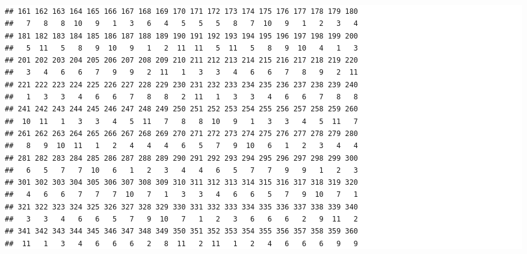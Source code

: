     ## 161 162 163 164 165 166 167 168 169 170 171 172 173 174 175 176 177 178 179 180 
    ##   7   8   8  10   9   1   3   6   4   5   5   5   8   7  10   9   1   2   3   4 
    ## 181 182 183 184 185 186 187 188 189 190 191 192 193 194 195 196 197 198 199 200 
    ##   5  11   5   8   9  10   9   1   2  11  11   5  11   5   8   9  10   4   1   3 
    ## 201 202 203 204 205 206 207 208 209 210 211 212 213 214 215 216 217 218 219 220 
    ##   3   4   6   6   7   9   9   2  11   1   3   3   4   6   6   7   8   9   2  11 
    ## 221 222 223 224 225 226 227 228 229 230 231 232 233 234 235 236 237 238 239 240 
    ##   1   3   3   4   6   6   7   8   8   2  11   1   3   3   4   6   6   7   8   8 
    ## 241 242 243 244 245 246 247 248 249 250 251 252 253 254 255 256 257 258 259 260 
    ##  10  11   1   3   3   4   5  11   7   8   8  10   9   1   3   3   4   5  11   7 
    ## 261 262 263 264 265 266 267 268 269 270 271 272 273 274 275 276 277 278 279 280 
    ##   8   9  10  11   1   2   4   4   4   6   5   7   9  10   6   1   2   3   4   4 
    ## 281 282 283 284 285 286 287 288 289 290 291 292 293 294 295 296 297 298 299 300 
    ##   6   5   7   7  10   6   1   2   3   4   4   6   5   7   7   9   9   1   2   3 
    ## 301 302 303 304 305 306 307 308 309 310 311 312 313 314 315 316 317 318 319 320 
    ##   4   6   6   7   7   7  10   7   1   3   3   4   6   6   5   7   9  10   7   1 
    ## 321 322 323 324 325 326 327 328 329 330 331 332 333 334 335 336 337 338 339 340 
    ##   3   3   4   6   6   5   7   9  10   7   1   2   3   6   6   6   2   9  11   2 
    ## 341 342 343 344 345 346 347 348 349 350 351 352 353 354 355 356 357 358 359 360 
    ##  11   1   3   4   6   6   6   2   8  11   2  11   1   2   4   6   6   6   9   9 